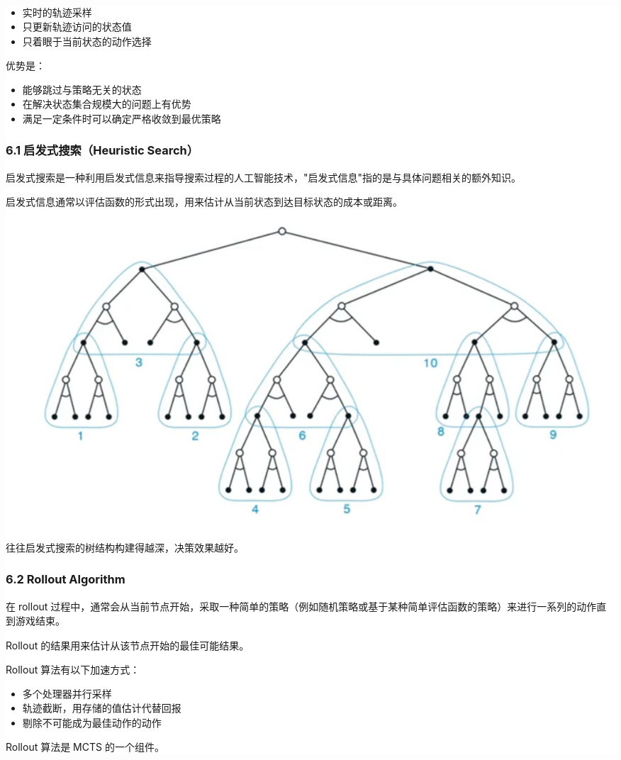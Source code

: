 - 实时的轨迹采样
- 只更新轨迹访问的状态值
- 只着眼于当前状态的动作选择

优势是：

- 能够跳过与策略无关的状态
- 在解决状态集合规模大的问题上有优势
- 满足一定条件时可以确定严格收敛到最优策略

### 6.1 启发式搜索（Heuristic Search）

启发式搜索是一种利用启发式信息来指导搜索过程的人工智能技术，"启发式信息"指的是与具体问题相关的额外知识。

启发式信息通常以评估函数的形式出现，用来估计从当前状态到达目标状态的成本或距离。
![启发式搜索](../image/7.7.png)

往往启发式搜索的树结构构建得越深，决策效果越好。

### 6.2 Rollout Algorithm

在 rollout 过程中，通常会从当前节点开始，采取一种简单的策略（例如随机策略或基于某种简单评估函数的策略）来进行一系列的动作直到游戏结束。

Rollout 的结果用来估计从该节点开始的最佳可能结果。

Rollout 算法有以下加速方式：

- 多个处理器并行采样
- 轨迹截断，用存储的值估计代替回报
- 剔除不可能成为最佳动作的动作

Rollout 算法是 MCTS 的一个组件。
